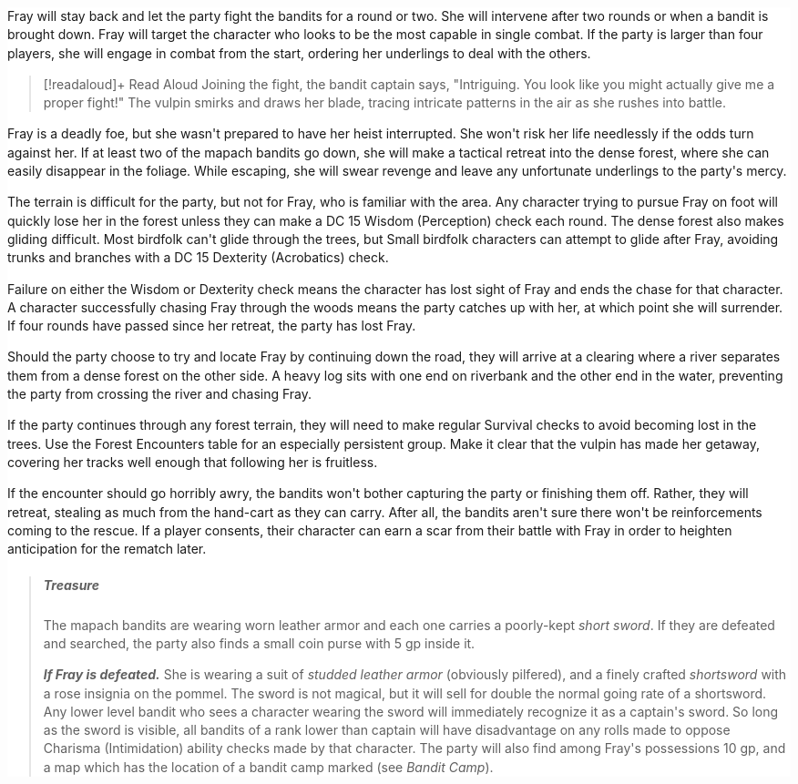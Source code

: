 Fray will stay back and let the party fight the bandits for a round or two. She will intervene after two rounds or when a bandit is brought down. Fray will target the character who looks to be the most capable in single combat. If the party is larger than four players, she will engage in combat from the start, ordering her underlings to deal with the others.

> [!readaloud]+ Read Aloud
>Joining the fight, the bandit captain says, "Intriguing. You look like you might actually give me a proper fight!" The vulpin smirks and draws her blade, tracing intricate patterns in the air as she rushes into battle.
>

Fray is a deadly foe, but she wasn't prepared to have her heist interrupted. She won't risk her life needlessly if the odds turn against her. If at least two of the mapach bandits go down, she will make a tactical retreat into the dense forest, where she can easily disappear in the foliage. While escaping, she will swear revenge and leave any unfortunate underlings to the party's mercy.

The terrain is difficult for the party, but not for Fray, who is familiar with the area. Any character trying to pursue Fray on foot will quickly lose her in the forest unless they can make a DC 15 Wisdom (Perception) check each round. The dense forest also makes gliding difficult. Most birdfolk can't glide through the trees, but Small birdfolk characters can attempt to glide after Fray, avoiding trunks and branches with a DC 15 Dexterity (Acrobatics) check.

Failure on either the Wisdom or Dexterity check means the character has lost sight of Fray and ends the chase for that character. A character successfully chasing Fray through the woods means the party catches up with her, at which point she will surrender. If four rounds have passed since her retreat, the party has lost Fray.

Should the party choose to try and locate Fray by continuing down the road, they will arrive at a clearing where a river separates them from a dense forest on the other side. A heavy log sits with one end on riverbank and the other end in the water, preventing the party from crossing the river and chasing Fray.

If the party continues through any forest terrain, they will need to make regular Survival checks to avoid becoming lost in the trees. Use the Forest Encounters table for an especially persistent group. Make it clear that the vulpin has made her getaway, covering her tracks well enough that following her is fruitless.

If the encounter should go horribly awry, the bandits won't bother capturing the party or finishing them off. Rather, they will retreat, stealing as much from the hand-cart as they can carry. After all, the bandits aren't sure there won't be reinforcements coming to the rescue. If a player consents, their character can earn a scar from their battle with Fray in order to heighten anticipation for the rematch later.

> ##### Treasure
>
>The mapach bandits are wearing worn leather armor and each one carries a poorly-kept *short sword*. If they are defeated and searched, the party also finds a small coin purse with 5 gp inside it.
>
>***If Fray is defeated.*** She is wearing a suit of *studded leather armor* (obviously pilfered), and a finely crafted *shortsword* with a rose insignia on the pommel. The sword is not magical, but it will sell for double the normal going rate of a shortsword. Any lower level bandit who sees a character wearing the sword will immediately recognize it as a captain's sword. So long as the sword is visible, all bandits of a rank lower than captain will have disadvantage on any rolls made to oppose Charisma (Intimidation) ability checks made by that character. The party will also find among Fray's possessions 10 gp, and a map which has the location of a bandit camp marked (see *Bandit Camp*).
>
